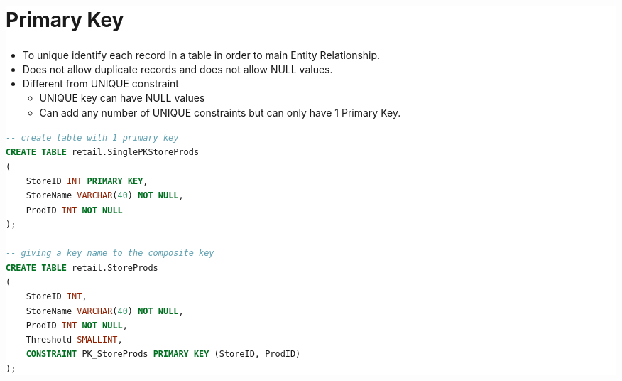 # Primary Key

- To unique identify each record in a table in order to main Entity Relationship.
- Does not allow duplicate records and does not allow NULL values.
- Different from UNIQUE constraint
	- UNIQUE key can have NULL values
	- Can add any number of UNIQUE constraints but can only have 1 Primary Key.

```sql
-- create table with 1 primary key
CREATE TABLE retail.SinglePKStoreProds
(
	StoreID INT PRIMARY KEY,
	StoreName VARCHAR(40) NOT NULL,
	ProdID INT NOT NULL
);

-- giving a key name to the composite key
CREATE TABLE retail.StoreProds
(
	StoreID INT,
	StoreName VARCHAR(40) NOT NULL,
	ProdID INT NOT NULL,
	Threshold SMALLINT,
	CONSTRAINT PK_StoreProds PRIMARY KEY (StoreID, ProdID)
);
```











